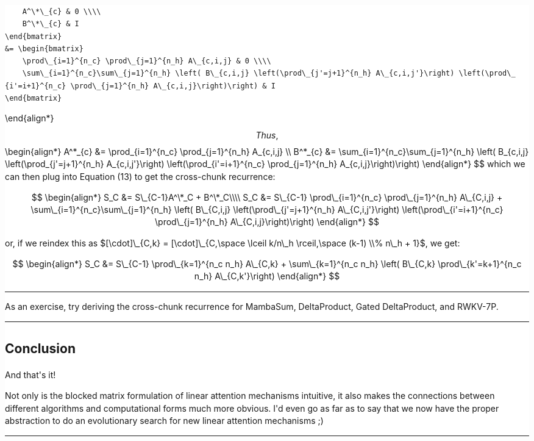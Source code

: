         A^\*\_{c} & 0 \\\\
        B^\*\_{c} & I
    \end{bmatrix}
    &= \begin{bmatrix}
        \prod\_{i=1}^{n_c} \prod\_{j=1}^{n_h} A\_{c,i,j} & 0 \\\\
        \sum\_{i=1}^{n_c}\sum\_{j=1}^{n_h} \left( B\_{c,i,j} \left(\prod\_{j'=j+1}^{n_h} A\_{c,i,j'}\right) \left(\prod\_{i'=i+1}^{n_c} \prod\_{j=1}^{n_h} A\_{c,i,j}\right)\right) & I
    \end{bmatrix}
\end{align*}
$$
Thus,
$$
\begin{align*}
    A^\*\_{c} &= \prod\_{i=1}^{n_c} \prod\_{j=1}^{n_h} A\_{c,i,j} \\\\
    B^\*\_{c} &= \sum\_{i=1}^{n_c}\sum\_{j=1}^{n_h} \left( B\_{c,i,j} \left(\prod\_{j'=j+1}^{n_h} A\_{c,i,j'}\right) \left(\prod\_{i'=i+1}^{n_c} \prod\_{j=1}^{n_h} A\_{c,i,j}\right)\right)
\end{align*}
$$
which we can then plug into Equation $(13)$ to get the cross-chunk recurrence:

$$
\begin{align*}
    S_C &= S\_{C-1}A^\*_C + B^\*_C\\\\
    S_C &= S\_{C-1} \prod\_{i=1}^{n_c} \prod\_{j=1}^{n_h} A\_{C,i,j} + \sum\_{i=1}^{n_c}\sum\_{j=1}^{n_h} \left( B\_{C,i,j} \left(\prod\_{j'=j+1}^{n_h} A\_{C,i,j'}\right) \left(\prod\_{i'=i+1}^{n_c} \prod\_{j=1}^{n_h} A\_{C,i,j}\right)\right)
\end{align*}
$$

or, if we reindex this as $[\cdot]\_{C,k} = [\cdot]\_{C,\space \lceil k/n\_h \rceil,\space (k-1) \\% n\_h + 1}$, we get:

$$
\begin{align*}
    S_C &= S\_{C-1} \prod\_{k=1}^{n_c n_h} A\_{C,k} + \sum\_{k=1}^{n_c n_h} \left( B\_{C,k} \prod\_{k'=k+1}^{n_c n_h} A\_{C,k'}\right)
\end{align*}
$$

---

As an exercise, try deriving the cross-chunk recurrence for MambaSum, DeltaProduct, Gated DeltaProduct, and RWKV-7P.

---

## Conclusion

And that's it!

Not only is the blocked matrix formulation of linear attention mechanisms intuitive, it also makes the connections between different algorithms and computational forms much more obvious. I'd even go as far as to say that we now have the proper abstraction to do an evolutionary search for new linear attention mechanisms ;)

---